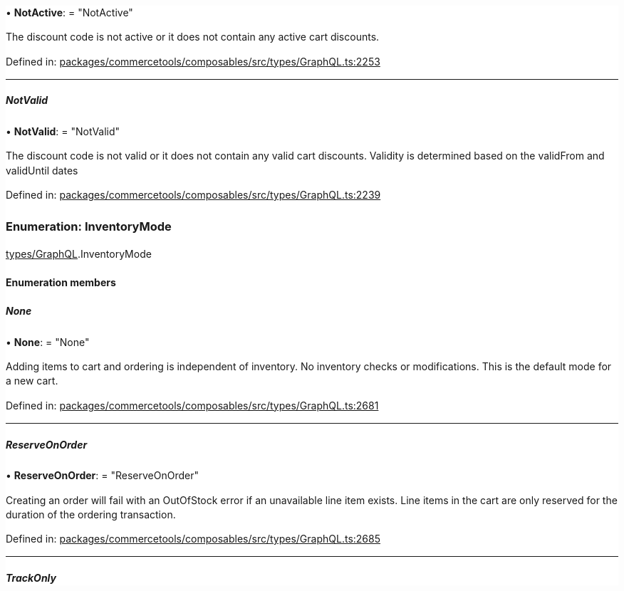• **NotActive**: = "NotActive"

The discount code is not active or it does not contain any active cart discounts.

Defined in: [packages/commercetools/composables/src/types/GraphQL.ts:2253](https://github.com/vuestorefront/vue-storefront/blob/8a84224e5/packages/commercetools/composables/src/types/GraphQL.ts#L2253)

___

##### NotValid

• **NotValid**: = "NotValid"

The discount code is not valid or it does not contain any valid cart
discounts. Validity is determined based on the validFrom and validUntil dates

Defined in: [packages/commercetools/composables/src/types/GraphQL.ts:2239](https://github.com/vuestorefront/vue-storefront/blob/8a84224e5/packages/commercetools/composables/src/types/GraphQL.ts#L2239)


<a name="enumstypes_graphqlinventorymodemd"></a>

### Enumeration: InventoryMode

[types/GraphQL](#modulestypes_graphqlmd).InventoryMode

#### Enumeration members

##### None

• **None**: = "None"

Adding items to cart and ordering is independent of inventory. No inventory checks or modifications.
This is the default mode for a new cart.

Defined in: [packages/commercetools/composables/src/types/GraphQL.ts:2681](https://github.com/vuestorefront/vue-storefront/blob/8a84224e5/packages/commercetools/composables/src/types/GraphQL.ts#L2681)

___

##### ReserveOnOrder

• **ReserveOnOrder**: = "ReserveOnOrder"

Creating an order will fail with an OutOfStock error if an unavailable line item exists. Line items in the cart
are only reserved for the duration of the ordering transaction.

Defined in: [packages/commercetools/composables/src/types/GraphQL.ts:2685](https://github.com/vuestorefront/vue-storefront/blob/8a84224e5/packages/commercetools/composables/src/types/GraphQL.ts#L2685)

___

##### TrackOnly
